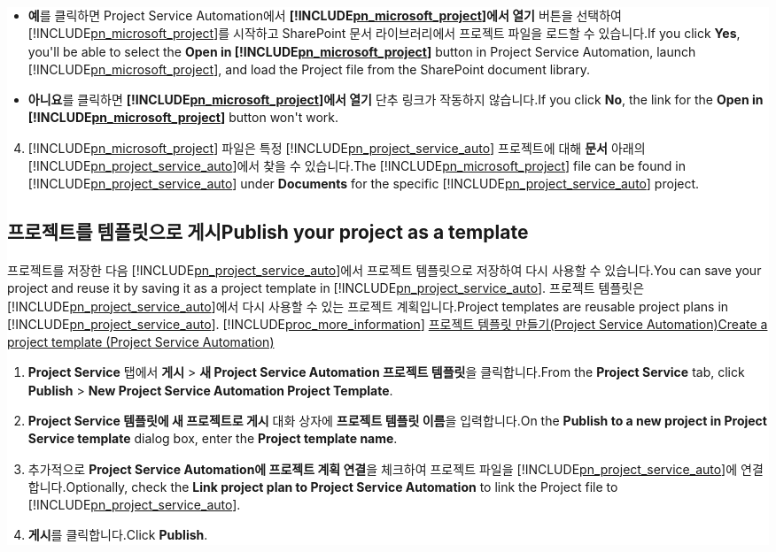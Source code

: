    - <span data-ttu-id="29bcc-187">**예**를 클릭하면 Project Service Automation에서 **[!INCLUDE[pn_microsoft_project](../includes/pn-microsoft-project.md)]에서 열기** 버튼을 선택하여 [!INCLUDE[pn_microsoft_project](../includes/pn-microsoft-project.md)]를 시작하고 SharePoint 문서 라이브러리에서 프로젝트 파일을 로드할 수 있습니다.</span><span class="sxs-lookup"><span data-stu-id="29bcc-187">If you click **Yes**, you'll be able to select the **Open in [!INCLUDE[pn_microsoft_project](../includes/pn-microsoft-project.md)]** button in Project Service Automation, launch [!INCLUDE[pn_microsoft_project](../includes/pn-microsoft-project.md)], and load the Project file from the SharePoint document library.</span></span>  

   - <span data-ttu-id="29bcc-188">**아니요**를 클릭하면 **[!INCLUDE[pn_microsoft_project](../includes/pn-microsoft-project.md)]에서 열기** 단추 링크가 작동하지 않습니다.</span><span class="sxs-lookup"><span data-stu-id="29bcc-188">If you click **No**, the link for the **Open in [!INCLUDE[pn_microsoft_project](../includes/pn-microsoft-project.md)]** button won't work.</span></span>  

4. <span data-ttu-id="29bcc-189">[!INCLUDE[pn_microsoft_project](../includes/pn-microsoft-project.md)] 파일은 특정 [!INCLUDE[pn_project_service_auto](../includes/pn-project-service-auto.md)] 프로젝트에 대해 **문서** 아래의 [!INCLUDE[pn_project_service_auto](../includes/pn-project-service-auto.md)]에서 찾을 수 있습니다.</span><span class="sxs-lookup"><span data-stu-id="29bcc-189">The [!INCLUDE[pn_microsoft_project](../includes/pn-microsoft-project.md)] file can be found in [!INCLUDE[pn_project_service_auto](../includes/pn-project-service-auto.md)] under **Documents** for the specific [!INCLUDE[pn_project_service_auto](../includes/pn-project-service-auto.md)] project.</span></span>  

## <a name="publish--your-project-as-a-template"></a><span data-ttu-id="29bcc-190">프로젝트를 템플릿으로 게시</span><span class="sxs-lookup"><span data-stu-id="29bcc-190">Publish  your project as a template</span></span>  
 <span data-ttu-id="29bcc-191">프로젝트를 저장한 다음 [!INCLUDE[pn_project_service_auto](../includes/pn-project-service-auto.md)]에서 프로젝트 템플릿으로 저장하여 다시 사용할 수 있습니다.</span><span class="sxs-lookup"><span data-stu-id="29bcc-191">You can save your project and reuse it by saving it as a project template in [!INCLUDE[pn_project_service_auto](../includes/pn-project-service-auto.md)].</span></span>  <span data-ttu-id="29bcc-192">프로젝트 템플릿은 [!INCLUDE[pn_project_service_auto](../includes/pn-project-service-auto.md)]에서 다시 사용할 수 있는 프로젝트 계획입니다.</span><span class="sxs-lookup"><span data-stu-id="29bcc-192">Project templates are reusable project plans in [!INCLUDE[pn_project_service_auto](../includes/pn-project-service-auto.md)].</span></span> [!INCLUDE[proc_more_information](../includes/proc-more-information.md)] <span data-ttu-id="29bcc-193">[프로젝트 템플릿 만들기(Project Service Automation)](../project-service/create-project-template.md)</span><span class="sxs-lookup"><span data-stu-id="29bcc-193">[Create a project template (Project Service Automation)](../project-service/create-project-template.md)</span></span>  

1. <span data-ttu-id="29bcc-194">**Project Service** 탭에서 **게시** > **새 Project Service Automation 프로젝트 템플릿**을 클릭합니다.</span><span class="sxs-lookup"><span data-stu-id="29bcc-194">From the **Project Service** tab, click **Publish** > **New Project Service Automation Project Template**.</span></span>  

2. <span data-ttu-id="29bcc-195">**Project Service 템플릿에 새 프로젝트로 게시** 대화 상자에 **프로젝트 템플릿 이름**을 입력합니다.</span><span class="sxs-lookup"><span data-stu-id="29bcc-195">On the **Publish to a new project in Project Service template** dialog box, enter the **Project template name**.</span></span>  

3. <span data-ttu-id="29bcc-196">추가적으로 **Project Service Automation에 프로젝트 계획 연결**을 체크하여 프로젝트 파일을 [!INCLUDE[pn_project_service_auto](../includes/pn-project-service-auto.md)]에 연결합니다.</span><span class="sxs-lookup"><span data-stu-id="29bcc-196">Optionally, check the **Link project plan to Project Service Automation** to link the Project file to [!INCLUDE[pn_project_service_auto](../includes/pn-project-service-auto.md)].</span></span>  

4. <span data-ttu-id="29bcc-197">**게시**를 클릭합니다.</span><span class="sxs-lookup"><span data-stu-id="29bcc-197">Click **Publish**.</span></span>  
